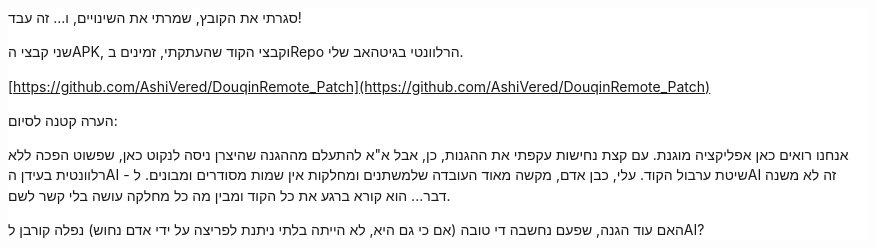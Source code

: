 סגרתי את הקובץ, שמרתי את השינויים, ו... זה עבד!

שני קבצי הAPK, וקבצי הקוד שהעתקתי, זמינים בRepo הרלוונטי בגיטהאב שלי.

[https://github.com/AshiVered/DouqinRemote_Patch](https://github.com/AshiVered/DouqinRemote_Patch)

הערה קטנה לסיום:

אנחנו רואים כאן אפליקציה מוגנת. עם קצת נחישות עקפתי את ההגנות, כן, אבל א"א להתעלם מההגנה שהיצרן ניסה לנקוט כאן, שפשוט הפכה ללא רלוונטית בעידן הAI - שיטת ערבול הקוד. עלי, כבן אדם, מקשה מאוד העובדה שלמשתנים ומחלקות אין שמות מסודרים ומבונים. לAI זה לא משנה דבר... הוא קורא ברגע את כל הקוד ומבין מה כל מחלקה עושה בלי קשר לשם.

האם עוד הגנה, שפעם נחשבה די טובה (אם כי גם היא, לא הייתה בלתי ניתנת לפריצה על ידי אדם נחוש) נפלה קורבן לAI?
